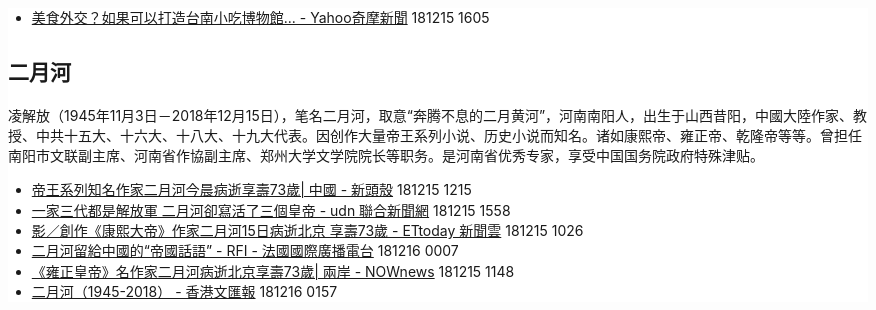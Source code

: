 - [美食外交？如果可以打造台南小吃博物館... - Yahoo奇摩新聞](https://tw.news.yahoo.com/%E7%BE%8E%E9%A3%9F%E5%A4%96%E4%BA%A4-%E5%A6%82%E6%9E%9C%E5%8F%AF%E4%BB%A5%E6%89%93%E9%80%A0%E5%8F%B0%E5%8D%97%E5%B0%8F%E5%90%83%E5%8D%9A%E7%89%A9%E9%A4%A8-051135024.html "美食外交？如果可以打造台南小吃博物館... - Yahoo奇摩新聞") 181215 1605

## 二月河

凌解放（1945年11月3日－2018年12月15日），笔名二月河，取意“奔腾不息的二月黄河”，河南南阳人，出生于山西昔阳，中國大陸作家、教授、中共十五大、十六大、十八大、十九大代表。因创作大量帝王系列小说、历史小说而知名。诸如康熙帝、雍正帝、乾隆帝等等。曾担任南阳市文联副主席、河南省作協副主席、郑州大学文学院院长等职务。是河南省优秀专家，享受中国国务院政府特殊津贴。
- [帝王系列知名作家二月河今晨病逝享壽73歲| 中國 - 新頭殼](https://newtalk.tw/news/view/2018-12-15/181012 "帝王系列知名作家二月河今晨病逝享壽73歲| 中國 - 新頭殼") 181215 1215
- [一家三代都是解放軍 二月河卻寫活了三個皇帝 - udn 聯合新聞網](https://udn.com/news/story/7332/3539032 "一家三代都是解放軍 二月河卻寫活了三個皇帝 - udn 聯合新聞網") 181215 1558
- [影／創作《康熙大帝》作家二月河15日病逝北京 享壽73歲 - ETtoday 新聞雲](https://www.ettoday.net/news/20181215/1331565.htm "影／創作《康熙大帝》作家二月河15日病逝北京 享壽73歲 - ETtoday 新聞雲") 181215 1026
- [二月河留給中國的“帝國話語” - RFI - 法國國際廣播電台](http://trad.cn.rfi.fr/%E4%B8%AD%E5%9C%8B/20181215-%E4%BA%8C%E6%9C%88%E6%B2%B3%E7%95%99%E7%B5%A6%E4%B8%AD%E5%9C%8B%E7%9A%84%E5%B8%9D%E5%9C%8B%E8%A9%B1%E8%AA%9E "二月河留給中國的“帝國話語” - RFI - 法國國際廣播電台") 181216 0007
- [《雍正皇帝》名作家二月河病逝北京享壽73歲| 兩岸 - NOWnews](https://www.nownews.com/news/20181215/3122279/ "《雍正皇帝》名作家二月河病逝北京享壽73歲| 兩岸 - NOWnews") 181215 1148
- [二月河（1945-2018） - 香港文匯報](http://paper.wenweipo.com/2018/12/16/CH1812160007.htm "二月河（1945-2018） - 香港文匯報") 181216 0157
